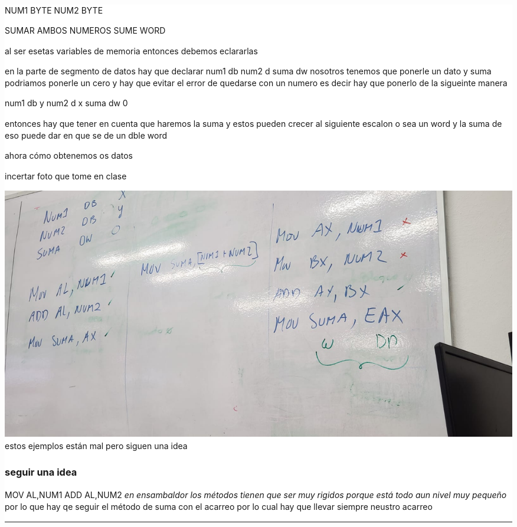 NUM1 BYTE
NUM2 BYTE

SUMAR AMBOS NUMEROS
SUME WORD

al ser esetas variables de memoria entonces debemos eclararlas 

en  la parte de segmento de datos hay que declarar 
num1 db
num2 d
suma dw
nosotros tenemos que ponerle un dato 
y suma podriamos ponerle un cero y hay que evitar el error de quedarse con un numero es decir hay que ponerlo de la sigueinte manera

num1 db  y
num2 d   x
suma dw  0 

entonces hay que tener en cuenta que haremos la suma y estos pueden crecer al siguiente escalon o sea un word y la suma de eso puede dar en que se de un dble word 

ahora cómo obtenemos os datos 

incertar foto que tome en clase

![**MOV AL,NUM1**](ejemplos%20vistos%20en%20clase_malos.jpeg)
estos ejemplos están mal pero siguen una idea 


### seguir una idea 

MOV AL,NUM1
ADD AL,NUM2
*en ensambaldor los métodos tienen que ser muy rigidos porque está todo aun nivel muy pequeño*
por lo que hay qe seguir el método de suma con el acarreo 
por lo cual hay que llevar siempre neustro acarreo 

---